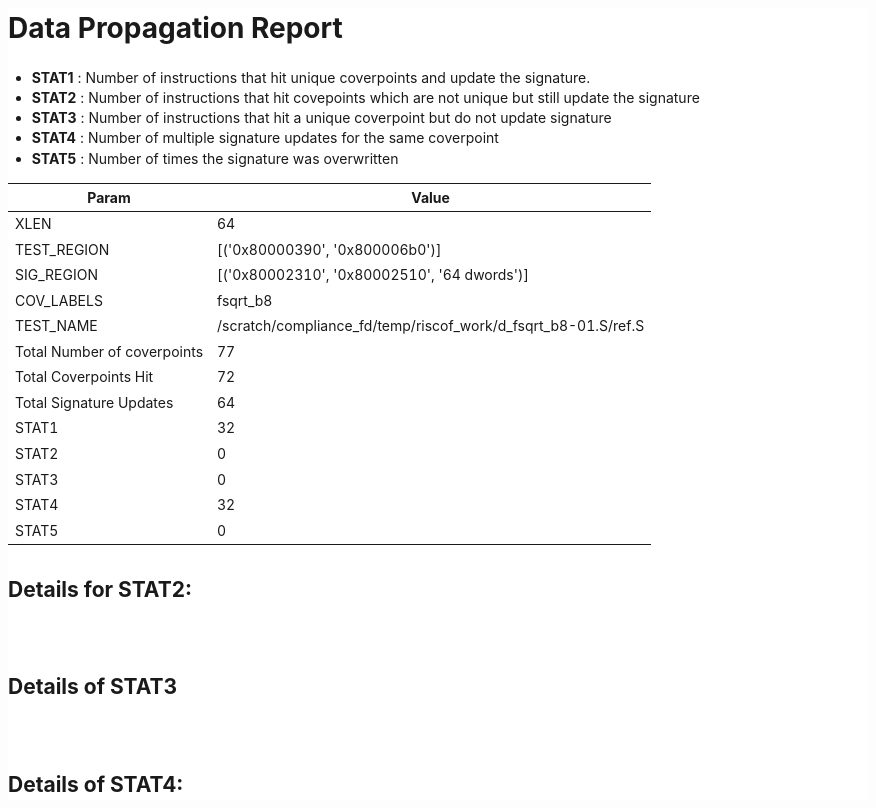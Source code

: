 
# Data Propagation Report

- **STAT1** : Number of instructions that hit unique coverpoints and update the signature.
- **STAT2** : Number of instructions that hit covepoints which are not unique but still update the signature
- **STAT3** : Number of instructions that hit a unique coverpoint but do not update signature
- **STAT4** : Number of multiple signature updates for the same coverpoint
- **STAT5** : Number of times the signature was overwritten

| Param                     | Value    |
|---------------------------|----------|
| XLEN                      | 64      |
| TEST_REGION               | [('0x80000390', '0x800006b0')]      |
| SIG_REGION                | [('0x80002310', '0x80002510', '64 dwords')]      |
| COV_LABELS                | fsqrt_b8      |
| TEST_NAME                 | /scratch/compliance_fd/temp/riscof_work/d_fsqrt_b8-01.S/ref.S    |
| Total Number of coverpoints| 77     |
| Total Coverpoints Hit     | 72      |
| Total Signature Updates   | 64      |
| STAT1                     | 32      |
| STAT2                     | 0      |
| STAT3                     | 0     |
| STAT4                     | 32     |
| STAT5                     | 0     |

## Details for STAT2:

```


```

## Details of STAT3

```


```

## Details of STAT4:
